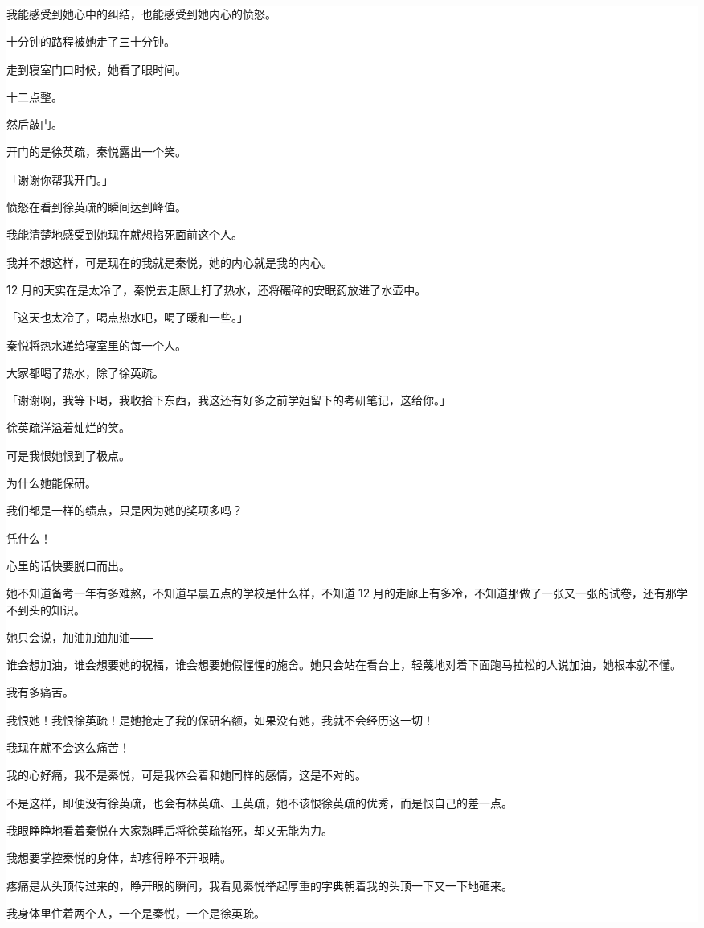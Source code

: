 我能感受到她心中的纠结，也能感受到她内心的愤怒。

十分钟的路程被她走了三十分钟。

走到寝室门口时候，她看了眼时间。

十二点整。

然后敲门。

开门的是徐英疏，秦悦露出一个笑。

「谢谢你帮我开门。」

愤怒在看到徐英疏的瞬间达到峰值。

我能清楚地感受到她现在就想掐死面前这个人。

我并不想这样，可是现在的我就是秦悦，她的内心就是我的内心。

12 月的天实在是太冷了，秦悦去走廊上打了热水，还将碾碎的安眠药放进了水壶中。

「这天也太冷了，喝点热水吧，喝了暖和一些。」

秦悦将热水递给寝室里的每一个人。

大家都喝了热水，除了徐英疏。

「谢谢啊，我等下喝，我收拾下东西，我这还有好多之前学姐留下的考研笔记，这给你。」

徐英疏洋溢着灿烂的笑。

可是我恨她恨到了极点。

为什么她能保研。

我们都是一样的绩点，只是因为她的奖项多吗？

凭什么！

心里的话快要脱口而出。

她不知道备考一年有多难熬，不知道早晨五点的学校是什么样，不知道 12 月的走廊上有多冷，不知道那做了一张又一张的试卷，还有那学不到头的知识。

她只会说，加油加油加油——

谁会想加油，谁会想要她的祝福，谁会想要她假惺惺的施舍。她只会站在看台上，轻蔑地对着下面跑马拉松的人说加油，她根本就不懂。

我有多痛苦。

我恨她！我恨徐英疏！是她抢走了我的保研名额，如果没有她，我就不会经历这一切！

我现在就不会这么痛苦！

我的心好痛，我不是秦悦，可是我体会着和她同样的感情，这是不对的。

不是这样，即便没有徐英疏，也会有林英疏、王英疏，她不该恨徐英疏的优秀，而是恨自己的差一点。

我眼睁睁地看着秦悦在大家熟睡后将徐英疏掐死，却又无能为力。

我想要掌控秦悦的身体，却疼得睁不开眼睛。

疼痛是从头顶传过来的，睁开眼的瞬间，我看见秦悦举起厚重的字典朝着我的头顶一下又一下地砸来。

我身体里住着两个人，一个是秦悦，一个是徐英疏。
